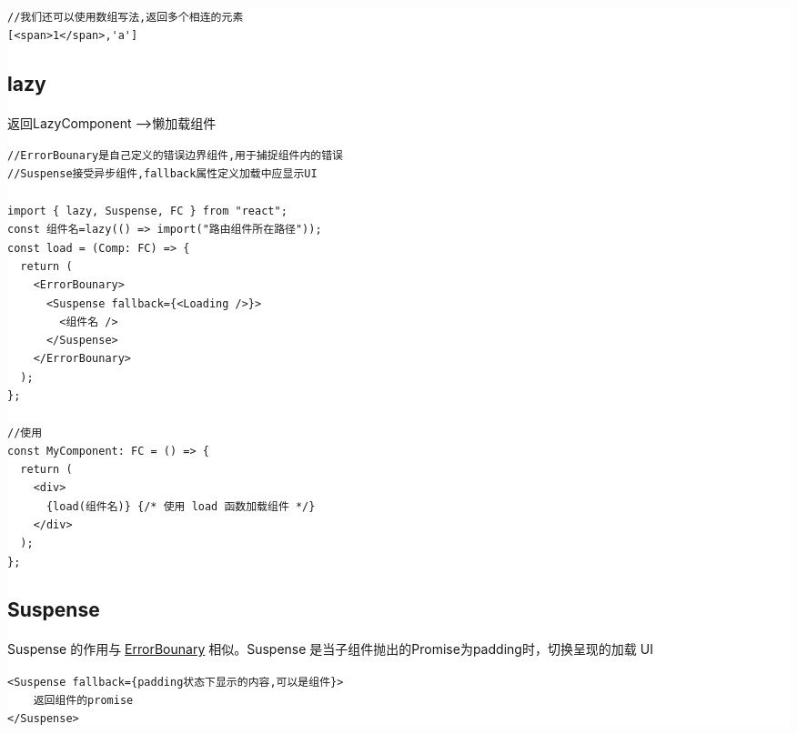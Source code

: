 ```
//我们还可以使用数组写法,返回多个相连的元素
[<span>1</span>,'a']

```

## lazy

返回LazyComponent  -->懒加载组件

```
//ErrorBounary是自己定义的错误边界组件,用于捕捉组件内的错误
//Suspense接受异步组件,fallback属性定义加载中应显示UI

import { lazy, Suspense, FC } from "react";
const 组件名=lazy(() => import("路由组件所在路径"));
const load = (Comp: FC) => {
  return (
    <ErrorBounary>
      <Suspense fallback={<Loading />}>
        <组件名 />
      </Suspense>
    </ErrorBounary>
  );
};

//使用
const MyComponent: FC = () => {
  return (
    <div>
      {load(组件名)} {/* 使用 load 函数加载组件 */}
    </div>
  );
};

```

## Suspense

Suspense 的作用与 [ErrorBounary](##错误处理ErrorBounary) 相似。Suspense 是当子组件抛出的Promise为padding时，切换呈现的加载 UI

```
<Suspense fallback={padding状态下显示的内容,可以是组件}>
    返回组件的promise
</Suspense>

```
